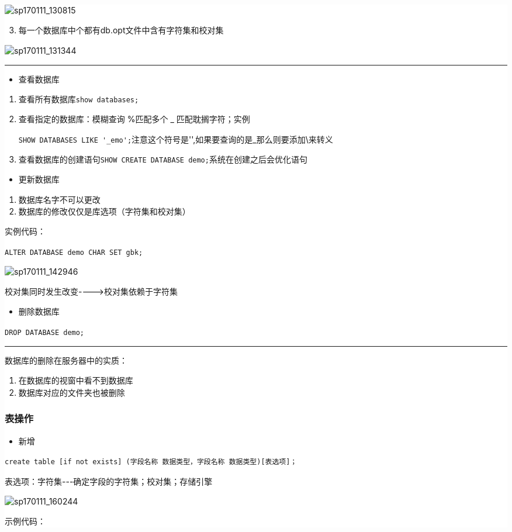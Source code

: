 ![sp170111_130815](http://oaxelf1sk.bkt.clouddn.com/sp170111_130815.png)

3. 每一个数据库中个都有db.opt文件中含有字符集和校对集


![sp170111_131344](http://oaxelf1sk.bkt.clouddn.com/sp170111_131344.png)

------------

- 查看数据库

1. 查看所有数据库`show databases;`

2. 查看指定的数据库：模糊查询   %匹配多个 _ 匹配耽搁字符；实例

   `SHOW DATABASES LIKE '_emo';`注意这个符号是'',如果要查询的是_那么则要添加\来转义

3. 查看数据库的创建语句`SHOW CREATE DATABASE demo;`系统在创建之后会优化语句

- 更新数据库

1. 数据库名字不可以更改
2. 数据库的修改仅仅是库选项（字符集和校对集）

实例代码：

```
ALTER DATABASE demo CHAR SET gbk;
```

![sp170111_142946](http://oaxelf1sk.bkt.clouddn.com/sp170111_142946.png)

校对集同时发生改变---->校对集依赖于字符集

- 删除数据库

```
DROP DATABASE demo;
```

------------

数据库的删除在服务器中的实质：

1. 在数据库的视窗中看不到数据库
2. 数据库对应的文件夹也被删除

### 表操作

- 新增

```
create table [if not exists] (字段名称 数据类型，字段名称 数据类型)[表选项]；
```

表选项：字符集---确定字段的字符集；校对集；存储引擎

![sp170111_160244](http://oaxelf1sk.bkt.clouddn.com/sp170111_160244.png)

示例代码：
